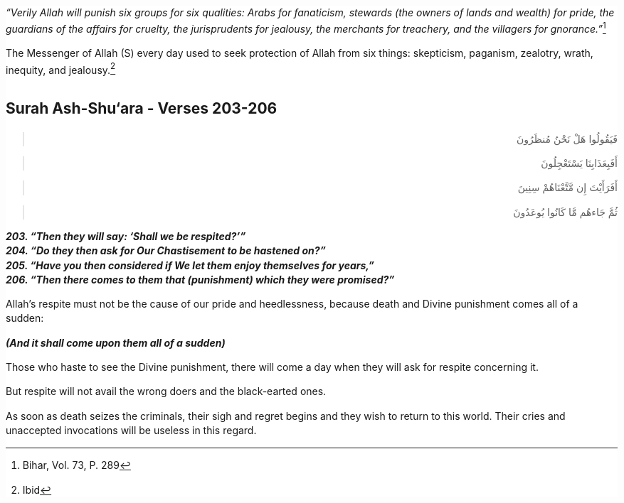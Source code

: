 *“Verily Allah will punish six groups for six qualities: Arabs for
fanaticism, stewards (the owners of lands and wealth) for pride, the
guardians of the affairs for cruelty, the jurisprudents for jealousy,
the merchants for treachery, and the villagers for gnorance.”*[^16]

The Messenger of Allah (S) every day used to seek protection of Allah
from six things: skepticism, paganism, zealotry, wrath, inequity, and
jealousy.[^17]

Surah Ash-Shu‘ara - Verses 203-206
----------------------------------

<blockquote dir="rtl">
  <p>
فَيَقُولُوا هَلْ نَحْنُ مُنظَرُونَ
  </p>
</blockquote>

<blockquote dir="rtl">
  <p>
أَفَبِعَذَابِنَا يَسْتَعْجِلُونَ
  </p>
</blockquote>

<blockquote dir="rtl">
  <p>
أَفَرَأَيْتَ إِن مَّتَّعْنَاهُمْ سِنِينَ
  </p>
</blockquote>

<blockquote dir="rtl">
  <p>
ثُمَّ جَاءهُم مَّا كَانُوا يُوعَدُونَ
  </p>
</blockquote>

***203. “Then they will say: ‘Shall we be respited?’”***  
***204. “Do they then ask for Our Chastisement to be hastened on?”***  
***205. “Have you then considered if We let them enjoy themselves for
years,”***  
***206. “Then there comes to them that (punishment) which they were
promised?”***

Allah’s respite must not be the cause of our pride and heedlessness,
because death and Divine punishment comes all of a sudden:

***(And it shall come upon them all of a sudden)***

Those who haste to see the Divine punishment, there will come a day when
they will ask for respite concerning it.

But respite will not avail the wrong doers and the black-earted ones.

As soon as death seizes the criminals, their sigh and regret begins and
they wish to return to this world. Their cries and unaccepted
invocations will be useless in this regard.


[^1]: It is clear that the objective of ‘heart’ here is the pure spirit
[^2]: Jami‘-ul-’Akhbar, Kitab-ul-Qur’an, by Saduq, Vol. 1, P. 46 and
[^3]: Jami‘-ul-’Akhbar, Vol. 1, P. 432
[^4]: v
[^5]: Bihar, Vol. 92, P. 114, New edition
[^6]: Nahj-ul-Balaqah, sermon 176
[^7]: Ibid, sermon 158
[^8]: Ibid, sermon 156
[^9]: Surah Fussilat, No. 41, verse 42
[^10]: Bihar, Vol. 89, P. 14
[^11]: Nur-uth-Thaqalayn, Vol. 4, P. 165
[^12]: ’’Usul-i-Kafi, Vol. 2
[^13]: ’Usul-i-Kafi, Vol. 2, P. 232
[^14]: Nahj-ul-Balaqah, sermon 192
[^15]: ’Usul-i-Kafi, Vol. 2, P. 233
[^16]: Bihar, Vol. 73, P. 289
[^17]: Ibid
[^18]: Surah Al-’An‘am, No. 6, verse 121
[^19]: Surah An-Najm, No. 53, verse 3
[^20]: Surah Al-Hijr, No. 15, verse 9
[^21]: For mere explanation about the Satans’ prohibition from
[^22]: The Arabic word /‘aširah/ originally is derived from /‘ašarah/
[^23]: Surah Al-Hijr, No. 15, verse 94
[^24]: Sirah Ibn-i-Husham, Vol. 1, P. 280
[^25]: Tafsir-i-Qurtabi, Vol. 7, P. 4859
[^26]: Bihar, Vol. 15, P. 3, and the Commentaries of Safi,
[^27]: Surah Al-Baqarah, No. 2, verse 256
[^28]: A persian dictionary by Dehkhuda
[^29]: The commentary of Kanz-ud-Daqa’iq
[^30]: Tafsir-ul-Munir
[^31]: Tafsir-i-Kanz-ud-Daqa’iq
[^32]: Tafsir-i-Ruh-ul-Ma‘ali
[^33]: Tafsir-i-Kanz-ud-Daqa’iq
[^34]: Bihar, Vol. 79, P. 291
[^35]: Wasa’il, Vol. 7, P. 121
[^36]: Tafsir Mawahib-ul-‘Alliyyah
[^37]: Kanz-ud-Daqa’iq, the Commentary
[^38]: A tradition indicates when the holy head of Imam Hussayn (as) was
[^39]: Tafsir-us-Safi
[^40]: ’Usul-i-Kafi, Safinat-ul-Bihar, Vol. 1, P. 484, and